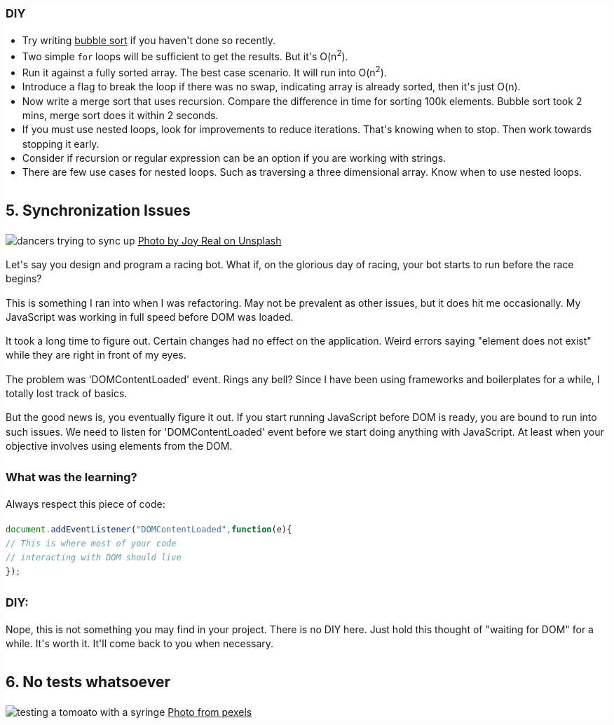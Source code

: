 ### DIY
* Try writing [bubble sort] if you haven't done so recently.
* Two simple `for` loops will be sufficient to get the results. But it's O(n<sup>2</sup>).
* Run it against a fully sorted array. The best case scenario. It will run into O(n<sup>2</sup>).
* Introduce a flag to break the loop if there was no swap, indicating array is already sorted, then it's just O(n).
* Now write a merge sort that uses recursion. Compare the difference in time for sorting 100k elements. Bubble sort took 2 mins, merge sort does it within 2 seconds.
* If you must use nested loops, look for improvements to reduce iterations. That's knowing when to stop. Then work towards stopping it early.
* Consider if recursion or regular expression can be an option if you are working with strings.
* There are few use cases for nested loops. Such as traversing a three dimensional array. Know when to use nested loops.

## 5. Synchronization Issues
![dancers trying to sync up](/img/003_impostor_syndrome/sync_issues.jpg)
[Photo by Joy Real on Unsplash](https://unsplash.com/search/photos/dancers?photo=upk3M2NEP_s)

Let's say you design and program a racing bot. What if, on the glorious day of racing, your bot starts to run before the race begins?

This is something I ran into when I was refactoring. May not be prevalent as other issues, but it does hit me occasionally. My JavaScript was working in full speed before DOM was loaded.

It took a long time to figure out. Certain changes had no effect on the application. Weird errors saying "element does not exist" while they are right in front of my eyes.

The problem was 'DOMContentLoaded' event. Rings any bell? Since I have been using frameworks and boilerplates for a while, I totally lost track of basics.

But the good news is, you eventually figure it out. If you start running JavaScript before DOM is ready, you are bound to run into such issues. We need to listen for 'DOMContentLoaded' event before we start doing anything with JavaScript. At least when your objective involves using elements from the DOM.

### What was the learning?
Always respect this piece of code:
```js
document.addEventListener("DOMContentLoaded",function(e){
// This is where most of your code
// interacting with DOM should live
});
```
### DIY:
Nope, this is not something you may find in your project. There is no DIY here. Just hold this thought of "waiting for DOM" for a while. It's worth it. It'll come back to you when necessary.

## 6. No tests whatsoever
![testing a tomoato with a syringe](/img/003_impostor_syndrome/tomato_test.jpg)
[Photo from pexels](https://www.pexels.com/photo/biotechnology-bright-chemical-chemistry-207585/)


[istanbul]: https://github.com/gotwarlost/istanbul
[coveralls]: https://github.com/nickmerwin/node-coveralls
[clean code]: https://sites.google.com/site/unclebobconsultingllc/
[bubble sort]: https://en.wikipedia.org/wiki/Bubble_sort
[juggler]: /img/003_impostor_syndrome/juggler.jpg